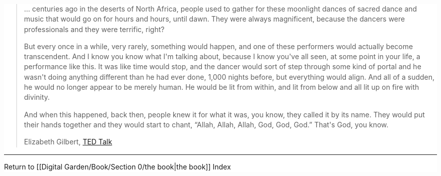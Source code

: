 > ... centuries ago in the deserts of North Africa, people used to gather for these moonlight dances of sacred dance and music that would go on for hours and hours, until dawn. They were always magnificent, because the dancers were professionals and they were terrific, right?
>
> But every once in a while, very rarely, something would happen, and one of these performers would actually become transcendent. And I know you know what I'm talking about, because I know you've all seen, at some point in your life, a performance like this. It was like time would stop, and the dancer would sort of step through some kind of portal and he wasn't doing anything different than he had ever done, 1,000 nights before, but everything would align. And all of a sudden, he would no longer appear to be merely human. He would be lit from within, and lit from below and all lit up on fire with divinity.
>
> And when this happened, back then, people knew it for what it was, you know, they called it by its name. They would put their hands together and they would start to chant, “Allah, Allah, Allah, God, God, God.” That's God, you know.
>
> Elizabeth Gilbert, [TED Talk](https://www.ted.com/talks/elizabeth_gilbert_your_elusive_creative_genius)

---

Return to [[Digital Garden/Book/Section 0/the book\|the book]] Index